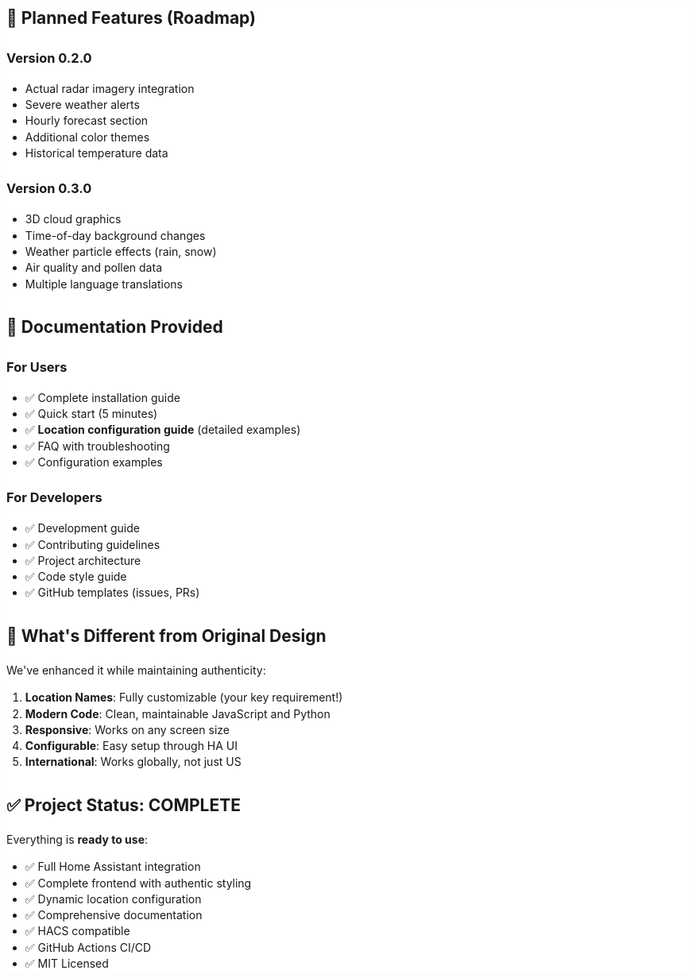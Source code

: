 ## 🔮 Planned Features (Roadmap)

### Version 0.2.0
- Actual radar imagery integration
- Severe weather alerts
- Hourly forecast section
- Additional color themes
- Historical temperature data

### Version 0.3.0
- 3D cloud graphics
- Time-of-day background changes
- Weather particle effects (rain, snow)
- Air quality and pollen data
- Multiple language translations

## 📝 Documentation Provided

### For Users
- ✅ Complete installation guide
- ✅ Quick start (5 minutes)
- ✅ **Location configuration guide** (detailed examples)
- ✅ FAQ with troubleshooting
- ✅ Configuration examples

### For Developers
- ✅ Development guide
- ✅ Contributing guidelines
- ✅ Project architecture
- ✅ Code style guide
- ✅ GitHub templates (issues, PRs)

## 🎯 What's Different from Original Design

We've enhanced it while maintaining authenticity:

1. **Location Names**: Fully customizable (your key requirement!)
2. **Modern Code**: Clean, maintainable JavaScript and Python
3. **Responsive**: Works on any screen size
4. **Configurable**: Easy setup through HA UI
5. **International**: Works globally, not just US

## ✅ Project Status: COMPLETE

Everything is **ready to use**:

- ✅ Full Home Assistant integration
- ✅ Complete frontend with authentic styling
- ✅ Dynamic location configuration
- ✅ Comprehensive documentation
- ✅ HACS compatible
- ✅ GitHub Actions CI/CD
- ✅ MIT Licensed
